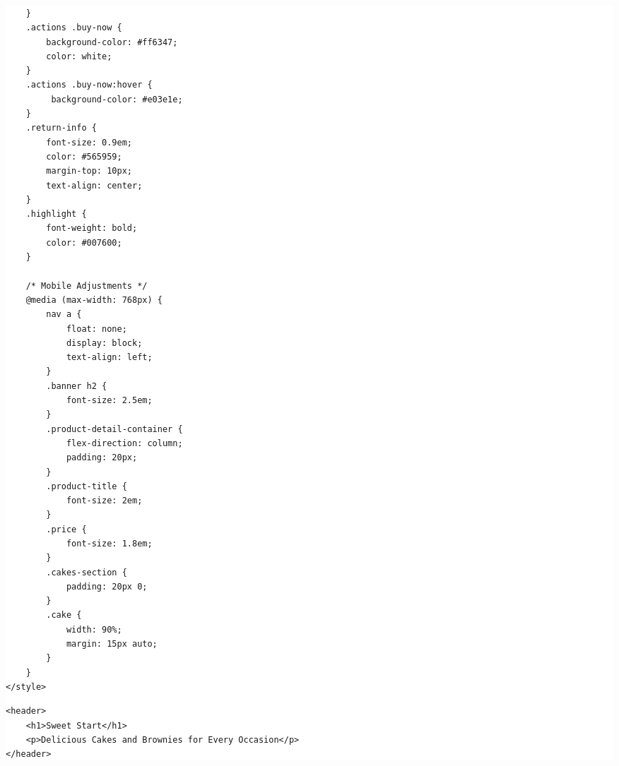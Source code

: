         }
        .actions .buy-now {
            background-color: #ff6347;
            color: white;
        }
        .actions .buy-now:hover {
             background-color: #e03e1e;
        }
        .return-info {
            font-size: 0.9em;
            color: #565959;
            margin-top: 10px;
            text-align: center;
        }
        .highlight {
            font-weight: bold;
            color: #007600;
        }

        /* Mobile Adjustments */
        @media (max-width: 768px) {
            nav a {
                float: none;
                display: block;
                text-align: left;
            }
            .banner h2 {
                font-size: 2.5em;
            }
            .product-detail-container {
                flex-direction: column;
                padding: 20px;
            }
            .product-title {
                font-size: 2em;
            }
            .price {
                font-size: 1.8em;
            }
            .cakes-section {
                padding: 20px 0;
            }
            .cake {
                width: 90%;
                margin: 15px auto;
            }
        }
    </style>
</head>
<body>

    <header>
        <h1>Sweet Start</h1>
        <p>Delicious Cakes and Brownies for Every Occasion</p>
    </header>
